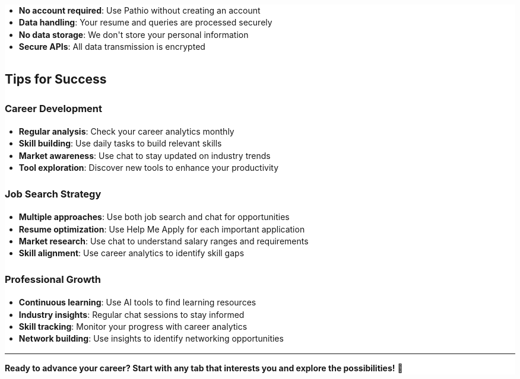 - **No account required**: Use Pathio without creating an account
- **Data handling**: Your resume and queries are processed securely
- **No data storage**: We don't store your personal information
- **Secure APIs**: All data transmission is encrypted

## Tips for Success

### Career Development
- **Regular analysis**: Check your career analytics monthly
- **Skill building**: Use daily tasks to build relevant skills
- **Market awareness**: Use chat to stay updated on industry trends
- **Tool exploration**: Discover new tools to enhance your productivity

### Job Search Strategy
- **Multiple approaches**: Use both job search and chat for opportunities
- **Resume optimization**: Use Help Me Apply for each important application
- **Market research**: Use chat to understand salary ranges and requirements
- **Skill alignment**: Use career analytics to identify skill gaps

### Professional Growth
- **Continuous learning**: Use AI tools to find learning resources
- **Industry insights**: Regular chat sessions to stay informed
- **Skill tracking**: Monitor your progress with career analytics
- **Network building**: Use insights to identify networking opportunities

---

**Ready to advance your career? Start with any tab that interests you and explore the possibilities!** 🎯
